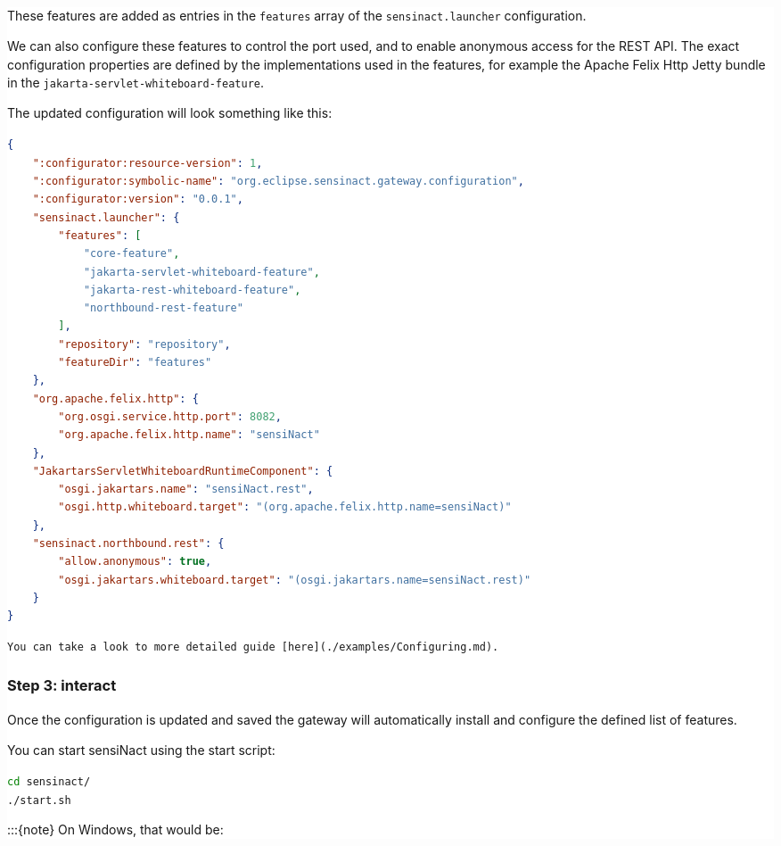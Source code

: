 These features are added as entries in the `features` array of the `sensinact.launcher` configuration.

We can also configure these features to control the port used, and to enable anonymous access for the REST API. The exact configuration properties are defined by the implementations used in the features, for example the Apache Felix Http Jetty bundle in the `jakarta-servlet-whiteboard-feature`.

The updated configuration will look something like this:

```json
{
    ":configurator:resource-version": 1,
    ":configurator:symbolic-name": "org.eclipse.sensinact.gateway.configuration",
    ":configurator:version": "0.0.1",
    "sensinact.launcher": {
        "features": [
            "core-feature",
            "jakarta-servlet-whiteboard-feature",
            "jakarta-rest-whiteboard-feature",
            "northbound-rest-feature"
        ],
        "repository": "repository",
        "featureDir": "features"
    },
    "org.apache.felix.http": {
        "org.osgi.service.http.port": 8082,
        "org.apache.felix.http.name": "sensiNact"
    },
    "JakartarsServletWhiteboardRuntimeComponent": {
        "osgi.jakartars.name": "sensiNact.rest",
        "osgi.http.whiteboard.target": "(org.apache.felix.http.name=sensiNact)"
    },
    "sensinact.northbound.rest": {
        "allow.anonymous": true,
        "osgi.jakartars.whiteboard.target": "(osgi.jakartars.name=sensiNact.rest)"
    }
}
```

```{seealso}
You can take a look to more detailed guide [here](./examples/Configuring.md).
```

### Step 3: interact

Once the configuration is updated and saved the gateway will automatically install and configure the defined list of features.

You can start sensiNact using the start script:

```bash
cd sensinact/
./start.sh
```

:::{note}
On Windows, that would be:

